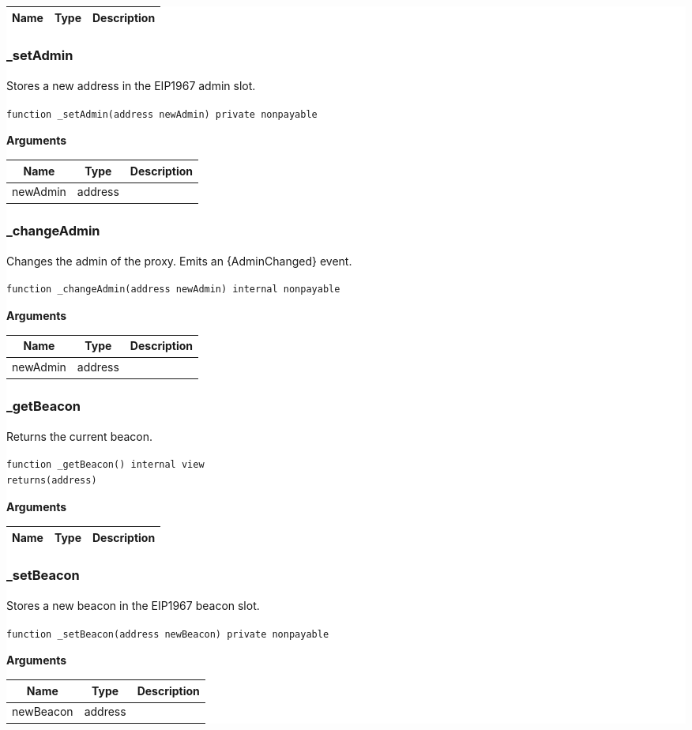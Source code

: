 | Name        | Type           | Description  |
| ------------- |------------- | -----|

### _setAdmin

Stores a new address in the EIP1967 admin slot.

```solidity
function _setAdmin(address newAdmin) private nonpayable
```

**Arguments**

| Name        | Type           | Description  |
| ------------- |------------- | -----|
| newAdmin | address |  | 

### _changeAdmin

Changes the admin of the proxy.
 Emits an {AdminChanged} event.

```solidity
function _changeAdmin(address newAdmin) internal nonpayable
```

**Arguments**

| Name        | Type           | Description  |
| ------------- |------------- | -----|
| newAdmin | address |  | 

### _getBeacon

Returns the current beacon.

```solidity
function _getBeacon() internal view
returns(address)
```

**Arguments**

| Name        | Type           | Description  |
| ------------- |------------- | -----|

### _setBeacon

Stores a new beacon in the EIP1967 beacon slot.

```solidity
function _setBeacon(address newBeacon) private nonpayable
```

**Arguments**

| Name        | Type           | Description  |
| ------------- |------------- | -----|
| newBeacon | address |  | 
